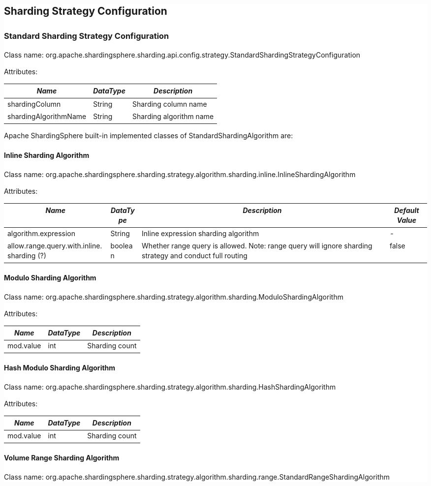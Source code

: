 ## Sharding Strategy Configuration

### Standard Sharding Strategy Configuration

Class name: org.apache.shardingsphere.sharding.api.config.strategy.StandardShardingStrategyConfiguration

Attributes:

| *Name*                | *DataType* | *Description*           |
| --------------------- | ---------- | ----------------------- |
| shardingColumn        | String     | Sharding column name    |
| shardingAlgorithmName | String     | Sharding algorithm name |

Apache ShardingSphere built-in implemented classes of StandardShardingAlgorithm are:

#### Inline Sharding Algorithm

Class name: org.apache.shardingsphere.sharding.strategy.algorithm.sharding.inline.InlineShardingAlgorithm

Attributes:

| *Name*                                    | *DataType* | *Description*                                                                                            | *Default Value* |
| ----------------------------------------- | ---------- | -------------------------------------------------------------------------------------------------------- | --------------- |
| algorithm.expression                      | String     | Inline expression sharding algorithm                                                                     | -               |
| allow.range.query.with.inline.sharding (?)| boolean    | Whether range query is allowed. Note: range query will ignore sharding strategy and conduct full routing | false           |

#### Modulo Sharding Algorithm

Class name: org.apache.shardingsphere.sharding.strategy.algorithm.sharding.ModuloShardingAlgorithm

Attributes:

| *Name*    | *DataType* | *Description*  |
| --------- | ---------- | -------------- |
| mod.value | int        | Sharding count |

#### Hash Modulo Sharding Algorithm

Class name: org.apache.shardingsphere.sharding.strategy.algorithm.sharding.HashShardingAlgorithm

Attributes:

| *Name*    | *DataType* | *Description*  |
| --------- | ---------- | -------------- |
| mod.value | int        | Sharding count |

#### Volume Range Sharding Algorithm

Class name: org.apache.shardingsphere.sharding.strategy.algorithm.sharding.range.StandardRangeShardingAlgorithm

